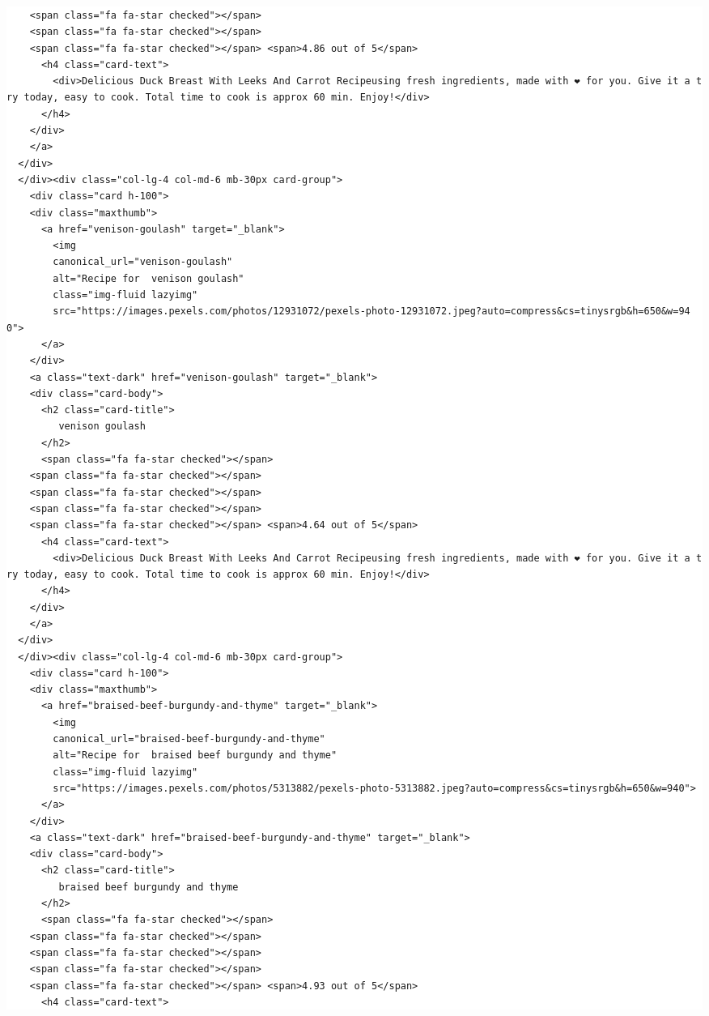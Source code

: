         <span class="fa fa-star checked"></span>
        <span class="fa fa-star checked"></span>
        <span class="fa fa-star checked"></span> <span>4.86 out of 5</span>
          <h4 class="card-text">
            <div>Delicious Duck Breast With Leeks And Carrot Recipeusing fresh ingredients, made with ❤️ for you. Give it a try today, easy to cook. Total time to cook is approx 60 min. Enjoy!</div>
          </h4>
        </div>
        </a>
      </div>
      </div><div class="col-lg-4 col-md-6 mb-30px card-group">
        <div class="card h-100">
        <div class="maxthumb">
          <a href="venison-goulash" target="_blank">
            <img
            canonical_url="venison-goulash"
            alt="Recipe for  venison goulash"
            class="img-fluid lazyimg"
            src="https://images.pexels.com/photos/12931072/pexels-photo-12931072.jpeg?auto=compress&cs=tinysrgb&h=650&w=940">
          </a>
        </div>
        <a class="text-dark" href="venison-goulash" target="_blank">
        <div class="card-body">
          <h2 class="card-title">
             venison goulash
          </h2>
          <span class="fa fa-star checked"></span>
        <span class="fa fa-star checked"></span>
        <span class="fa fa-star checked"></span>
        <span class="fa fa-star checked"></span>
        <span class="fa fa-star checked"></span> <span>4.64 out of 5</span>
          <h4 class="card-text">
            <div>Delicious Duck Breast With Leeks And Carrot Recipeusing fresh ingredients, made with ❤️ for you. Give it a try today, easy to cook. Total time to cook is approx 60 min. Enjoy!</div>
          </h4>
        </div>
        </a>
      </div>
      </div><div class="col-lg-4 col-md-6 mb-30px card-group">
        <div class="card h-100">
        <div class="maxthumb">
          <a href="braised-beef-burgundy-and-thyme" target="_blank">
            <img
            canonical_url="braised-beef-burgundy-and-thyme"
            alt="Recipe for  braised beef burgundy and thyme"
            class="img-fluid lazyimg"
            src="https://images.pexels.com/photos/5313882/pexels-photo-5313882.jpeg?auto=compress&cs=tinysrgb&h=650&w=940">
          </a>
        </div>
        <a class="text-dark" href="braised-beef-burgundy-and-thyme" target="_blank">
        <div class="card-body">
          <h2 class="card-title">
             braised beef burgundy and thyme
          </h2>
          <span class="fa fa-star checked"></span>
        <span class="fa fa-star checked"></span>
        <span class="fa fa-star checked"></span>
        <span class="fa fa-star checked"></span>
        <span class="fa fa-star checked"></span> <span>4.93 out of 5</span>
          <h4 class="card-text">